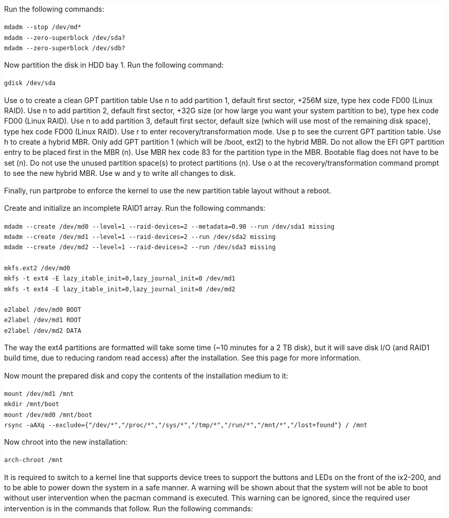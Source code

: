 Run the following commands:

```
mdadm --stop /dev/md*
mdadm --zero-superblock /dev/sda?
mdadm --zero-superblock /dev/sdb?
```
Now partition the disk in HDD bay 1. Run the following command:

```
gdisk /dev/sda
```
Use o to create a clean GPT partition table Use n to add partition 1, default first sector, +256M size, type hex code FD00 (Linux RAID). Use n to add partition 2, default first sector, +32G size (or how large you want your system partition to be), type hex code FD00 (Linux RAID). Use n to add partition 3, default first sector, default size (which will use most of the remaining disk space), type hex code FD00 (Linux RAID). Use r to enter recovery/transformation mode. Use p to see the current GPT partition table. Use h to create a hybrid MBR. Only add GPT partition 1 (which will be /boot, ext2) to the hybrid MBR. Do not allow the EFI GPT partition entry to be placed first in the MBR (n). Use MBR hex code 83 for the partition type in the MBR. Bootable flag does not have to be set (n). Do not use the unused partition space(s) to protect partitions (n). Use o at the recovery/transformation command prompt to see the new hybrid MBR. Use w and y to write all changes to disk.

Finally, run partprobe to enforce the kernel to use the new partition table layout without a reboot.

Create and initialize an incomplete RAID1 array. Run the following commands:

```
mdadm --create /dev/md0 --level=1 --raid-devices=2 --metadata=0.90 --run /dev/sda1 missing
mdadm --create /dev/md1 --level=1 --raid-devices=2 --run /dev/sda2 missing
mdadm --create /dev/md2 --level=1 --raid-devices=2 --run /dev/sda3 missing

mkfs.ext2 /dev/md0
mkfs -t ext4 -E lazy_itable_init=0,lazy_journal_init=0 /dev/md1
mkfs -t ext4 -E lazy_itable_init=0,lazy_journal_init=0 /dev/md2

e2label /dev/md0 BOOT
e2label /dev/md1 ROOT
e2label /dev/md2 DATA
```
The way the ext4 partitions are formatted will take some time (~10 minutes for a 2 TB disk), but it will save disk I/O (and RAID1 build time, due to reducing random read access) after the installation. See this page for more information.

Now mount the prepared disk and copy the contents of the installation medium to it:

```
mount /dev/md1 /mnt
mkdir /mnt/boot
mount /dev/md0 /mnt/boot
rsync -aAXq --exclude={"/dev/*","/proc/*","/sys/*","/tmp/*","/run/*","/mnt/*","/lost+found"} / /mnt
```
Now chroot into the new installation:
```
arch-chroot /mnt
```
It is required to switch to a kernel line that supports device trees to support the buttons and LEDs on the front of the ix2-200, and to be able to power down the system in a safe manner. A warning will be shown about that the system will not be able to boot without user intervention when the pacman command is executed. This warning can be ignored, since the required user intervention is in the commands that follow. Run the following commands:
